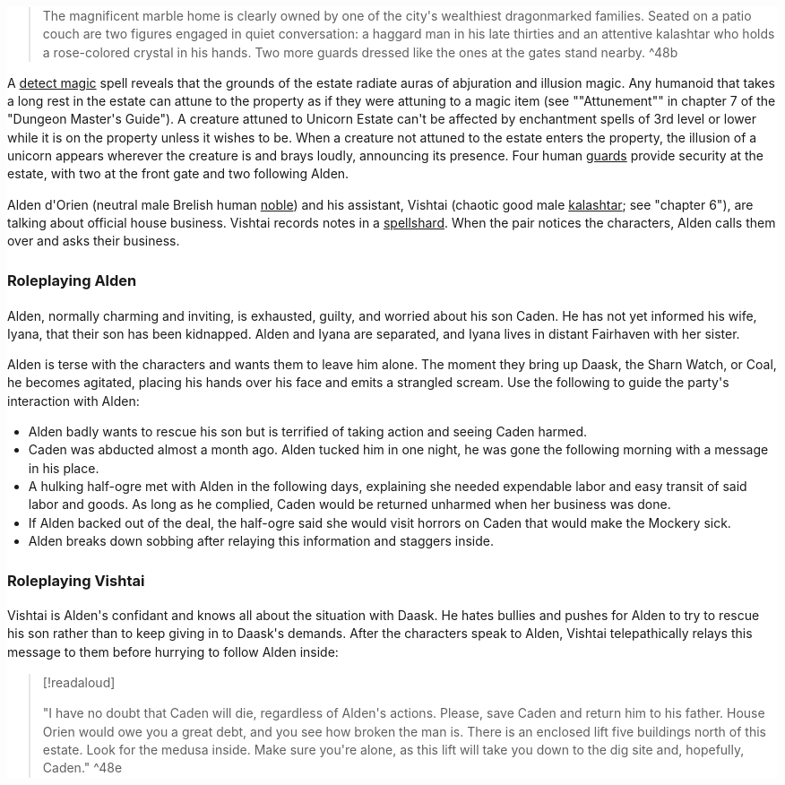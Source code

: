 > The magnificent marble home is clearly owned by one of the city's wealthiest dragonmarked families. Seated on a patio couch are two figures engaged in quiet conversation: a haggard man in his late thirties and an attentive kalashtar who holds a rose-colored crystal in his hands. Two more guards dressed like the ones at the gates stand nearby.
^48b

A [detect magic](Mechanics/spells/detect-magic.md) spell reveals that the grounds of the estate radiate auras of abjuration and illusion magic. Any humanoid that takes a long rest in the estate can attune to the property as if they were attuning to a magic item (see ""Attunement"" in chapter 7 of the "Dungeon Master's Guide"). A creature attuned to Unicorn Estate can't be affected by enchantment spells of 3rd level or lower while it is on the property unless it wishes to be. When a creature not attuned to the estate enters the property, the illusion of a unicorn appears wherever the creature is and brays loudly, announcing its presence. Four human [guards](Mechanics/bestiary/humanoid/guard.md) provide security at the estate, with two at the front gate and two following Alden.

Alden d'Orien (neutral male Brelish human [noble](Mechanics/bestiary/humanoid/noble.md)) and his assistant, Vishtai (chaotic good male [kalashtar](Mechanics/bestiary/humanoid/kalashtar-erlw.md); see "chapter 6"), are talking about official house business. Vishtai records notes in a [spellshard](Mechanics/items/spellshard-erlw.md). When the pair notices the characters, Alden calls them over and asks their business.

### Roleplaying Alden

Alden, normally charming and inviting, is exhausted, guilty, and worried about his son Caden. He has not yet informed his wife, Iyana, that their son has been kidnapped. Alden and Iyana are separated, and Iyana lives in distant Fairhaven with her sister.

Alden is terse with the characters and wants them to leave him alone. The moment they bring up Daask, the Sharn Watch, or Coal, he becomes agitated, placing his hands over his face and emits a strangled scream. Use the following to guide the party's interaction with Alden:

- Alden badly wants to rescue his son but is terrified of taking action and seeing Caden harmed.  
- Caden was abducted almost a month ago. Alden tucked him in one night, he was gone the following morning with a message in his place.  
- A hulking half-ogre met with Alden in the following days, explaining she needed expendable labor and easy transit of said labor and goods. As long as he complied, Caden would be returned unharmed when her business was done.  
- If Alden backed out of the deal, the half-ogre said she would visit horrors on Caden that would make the Mockery sick.  
- Alden breaks down sobbing after relaying this information and staggers inside.  

### Roleplaying Vishtai

Vishtai is Alden's confidant and knows all about the situation with Daask. He hates bullies and pushes for Alden to try to rescue his son rather than to keep giving in to Daask's demands. After the characters speak to Alden, Vishtai telepathically relays this message to them before hurrying to follow Alden inside:

> [!readaloud] 
> 
> "I have no doubt that Caden will die, regardless of Alden's actions. Please, save Caden and return him to his father. House Orien would owe you a great debt, and you see how broken the man is. There is an enclosed lift five buildings north of this estate. Look for the medusa inside. Make sure you're alone, as this lift will take you down to the dig site and, hopefully, Caden."
^48e

